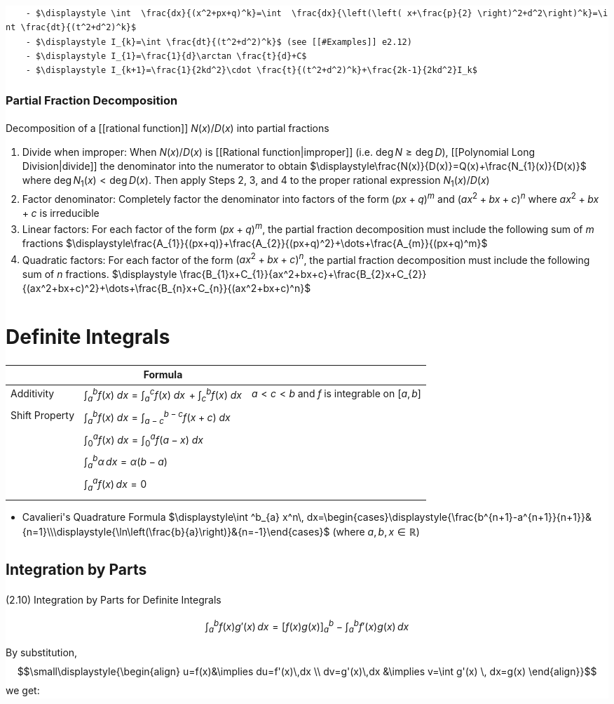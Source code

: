 		- $\displaystyle \int  \frac{dx}{(x^2+px+q)^k}=\int  \frac{dx}{\left(\left( x+\frac{p}{2} \right)^2+d^2\right)^k}=\int \frac{dt}{(t^2+d^2)^k}$
		- $\displaystyle I_{k}=\int \frac{dt}{(t^2+d^2)^k}$ (see [[#Examples]] e2.12)
		- $\displaystyle I_{1}=\frac{1}{d}\arctan \frac{t}{d}+C$
		- $\displaystyle I_{k+1}=\frac{1}{2kd^2}\cdot \frac{t}{(t^2+d^2)^k}+\frac{2k-1}{2kd^2}I_k$

### Partial Fraction Decomposition

Decomposition of a [[rational function]] $N(x)/D(x)$ into partial fractions 

1. Divide when improper: When $N(x)/D(x)$ is [[Rational function|improper]] (i.e. $\deg N \geq \deg D$), [[Polynomial Long Division|divide]] the denominator into the numerator to obtain $\displaystyle\frac{N(x)}{D(x)}=Q(x)+\frac{N_{1}(x)}{D(x)}$   where $\deg N_{1}(x)< \deg D(x)$. Then apply Steps 2, 3, and 4 to the proper rational expression $N_{1}(x)/D(x)$
2. Factor denominator: Completely factor the denominator into factors of the form $(px+q)^m$ and $(ax^2+bx+c)^n$ where $ax^2+bx+c$ is irreducible
3. Linear factors: For each factor of the form $(px + q)^m$, the partial fraction decomposition must include the following sum of $m$ fractions $\displaystyle\frac{A_{1}}{(px+q)}+\frac{A_{2}}{(px+q)^2}+\dots+\frac{A_{m}}{(px+q)^m}$
4. Quadratic factors: For each factor of the form $(ax^2 + bx + c)^n$, the partial fraction decomposition must include the following sum of $n$ fractions. $\displaystyle \frac{B_{1}x+C_{1}}{ax^2+bx+c}+\frac{B_{2}x+C_{2}}{(ax^2+bx+c)^2}+\dots+\frac{B_{n}x+C_{n}}{(ax^2+bx+c)^n}$



# Definite Integrals


|                | Formula                                                                           |                                          |
| -------------- | --------------------------------------------------------------------------------- | ---------------------------------------- |
| Additivity     | $\displaystyle\int_a^b f(x) \; dx = \int_a^c f(x) \; dx \, + \int_c^b f(x) \; dx$ | $a<c<b$ and $f$ is integrable on $[a,b]$ |
| Shift Property | $\displaystyle\int_a^b f(x) \; dx = \int_{a-c}^{b-c} f(x+c) \; dx$                |                                          |
|                | $\displaystyle\int_0^a f(x) \; dx = \int_{0}^{a} f(a-x) \; dx$                    |                                          |
|                | $\displaystyle\int ^b_{a}\alpha \, dx=\alpha(b-a)$                                |                                          |
|                | $\displaystyle\int ^a_{a}f(x) \, dx=0$                                            |                                          |
|                |                                                                                   |                                          |

- Cavalieri's Quadrature Formula $\displaystyle\int ^b_{a} x^n\, dx=\begin{cases}\displaystyle{\frac{b^{n+1}-a^{n+1}}{n+1}}&{n=1}\\\displaystyle{\ln\left(\frac{b}{a}\right)}&{n=-1}\end{cases}$ (where $a,b,x\in\mathbb{R}$)
	
## Integration by Parts

(2.10) Integration by Parts for Definite Integrals

$$\displaystyle\int_{a}^{b}f(x)g'(x)\,dx={\Big [}f(x)g(x){\Big ]}_{a}^{b}-\int _{a}^{b}f'(x)g(x)\,dx$$

By substitution, $$\small\displaystyle{\begin{align} u=f(x)&\implies du=f'(x)\,dx \\ dv=g'(x)\,dx &\implies v=\int g'(x) \, dx=g(x) \end{align}}$$ we get:
